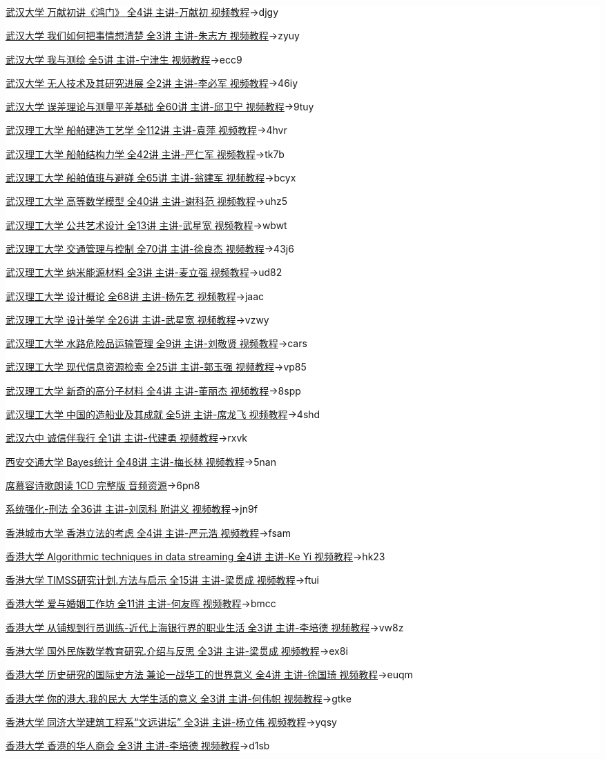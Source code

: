 [武汉大学 万献初讲《鸿门》 全4讲 主讲-万献初 视频教程](https://pan.baidu.com/s/1mjfmWDa)->djgy

[武汉大学 我们如何把事情想清楚 全3讲 主讲-朱志方 视频教程](https://pan.baidu.com/s/1dFPmlpB)->zyuy

[武汉大学 我与测绘 全5讲 主讲-宁津生 视频教程](https://pan.baidu.com/s/1kXgRhwb)->ecc9

[武汉大学 无人技术及其研究进展 全2讲 主讲-李必军 视频教程](https://pan.baidu.com/s/1qZXT3Gw)->46iy

[武汉大学 误差理论与测量平差基础 全60讲 主讲-邱卫宁 视频教程](https://pan.baidu.com/s/1nxqq3e5)->9tuy

[武汉理工大学 船舶建造工艺学 全112讲 主讲-袁萍 视频教程](https://pan.baidu.com/s/1qZU5Gfy)->4hvr

[武汉理工大学 船舶结构力学 全42讲 主讲-严仁军 视频教程](https://pan.baidu.com/s/1i7jDbq1)->tk7b

[武汉理工大学 船舶值班与避碰 全65讲 主讲-翁建军 视频教程](https://pan.baidu.com/s/1efN6ME)->bcyx

[武汉理工大学 高等数学模型 全40讲 主讲-谢科范 视频教程](https://pan.baidu.com/s/1ggLuAsj)->uhz5

[武汉理工大学 公共艺术设计 全13讲 主讲-武星宽 视频教程](https://pan.baidu.com/s/1jJhsSQi)->wbwt

[武汉理工大学 交通管理与控制 全70讲 主讲-徐良杰 视频教程](https://pan.baidu.com/s/1qZ4NnuG)->43j6

[武汉理工大学 纳米能源材料 全3讲 主讲-麦立强 视频教程](https://pan.baidu.com/s/1qZZVvTM)->ud82

[武汉理工大学 设计概论 全68讲 主讲-杨先艺 视频教程](https://pan.baidu.com/s/1bpYJFGj)->jaac

[武汉理工大学 设计美学 全26讲 主讲-武星宽 视频教程](https://pan.baidu.com/s/1brlRier)->vzwy

[武汉理工大学 水路危险品运输管理 全9讲 主讲-刘敬贤 视频教程](https://pan.baidu.com/s/1eUcrARg)->cars

[武汉理工大学 现代信息资源检索 全25讲 主讲-郭玉强 视频教程](https://pan.baidu.com/s/1jJTvYXg)->vp85

[武汉理工大学 新奇的高分子材料 全4讲 主讲-董丽杰 视频教程](https://pan.baidu.com/s/1nw7Blmp)->8spp

[武汉理工大学 中国的造船业及其成就 全5讲 主讲-席龙飞 视频教程](https://pan.baidu.com/s/1jJukgiq)->4shd

[武汉六中 诚信伴我行 全1讲 主讲-代建勇 视频教程](https://pan.baidu.com/s/1htOGvas)->rxvk

[西安交通大学  Bayes统计 全48讲 主讲-梅长林 视频教程](https://pan.baidu.com/s/1pMHa6X9)->5nan

[席慕容诗歌朗读 1CD 完整版 音频资源](https://pan.baidu.com/s/1kW3B56B)->6pn8

[系统强化-刑法 全36讲 主讲-刘凤科 附讲义 视频教程](https://pan.baidu.com/s/1c3nAJBy)->jn9f

[香港城市大学 香港立法的考虑 全4讲 主讲-严元浩 视频教程](https://pan.baidu.com/s/1slXBmtn)->fsam

[香港大学 Algorithmic techniques in data streaming 全4讲 主讲-Ke Yi 视频教程](https://pan.baidu.com/s/1hufBtFe)->hk23

[香港大学 TIMSS研究计划.方法与启示 全15讲 主讲-梁贯成 视频教程](https://pan.baidu.com/s/1c3kmWt6)->ftui

[香港大学 爱与婚姻工作坊 全11讲 主讲-何友晖 视频教程](https://pan.baidu.com/s/1i6JoD3R)->bmcc

[香港大学 从铺规到行员训练-近代上海银行界的职业生活 全3讲 主讲-李培德 视频教程](https://pan.baidu.com/s/1brllld9)->vw8z

[香港大学 国外民族数学教育研究.介绍与反思 全3讲 主讲-梁贯成 视频教程](https://pan.baidu.com/s/1oAgfcCy)->ex8i

[香港大学 历史研究的国际史方法 兼论一战华工的世界意义 全4讲 主讲-徐国琦 视频教程](https://pan.baidu.com/s/1ggDTcob)->euqm

[香港大学 你的港大.我的民大 大学生活的意义 全3讲 主讲-何伟帜 视频教程](https://pan.baidu.com/s/1i6ftdv3)->gtke

[香港大学 同济大学建筑工程系“文远讲坛” 全3讲 主讲-杨立伟 视频教程](https://pan.baidu.com/s/1qZwFIEw)->yqsy

[香港大学 香港的华人商会 全3讲 主讲-李培德 视频教程](https://pan.baidu.com/s/1dJ2TjS)->d1sb
